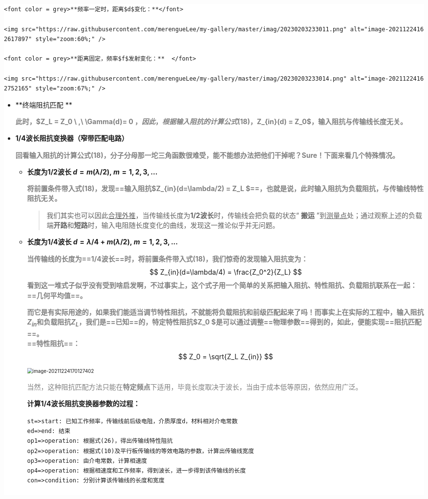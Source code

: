     <font color = grey>**频率一定时，距离$d$变化：**</font>
  
    <img src="https://raw.githubusercontent.com/merengueLee/my-gallery/master/imag/20230203233011.png" alt="image-20211224162617897" style="zoom:60%;" />
  
    <font color = grey>**距离固定，频率$f$发射变化：**  </font>
  
    <img src="https://raw.githubusercontent.com/merengueLee/my-gallery/master/imag/20230203233014.png" alt="image-20211224162752165" style="zoom:67%;" />
  
    
  
    
  
  + **终端阻抗匹配 **
  
    <font color = grey>**此时，$Z_L = Z_0 \ ,\  \Gamma(d)= 0 $，因此，根据输入阻抗的计算公式(18)，$Z_{in}(d) = Z_0$，输入阻抗与传输线长度无关。**</font>
  
  
  
  
  <div style="page-break-after:always"></div>
  
  + **1/4波长阻抗变换器（窄带匹配电路）**
  
    <font color = grey>**回看输入阻抗的计算公式(18)，分子分母那一坨三角函数很难受，能不能想办法把他们干掉呢？Sure！下面来看几个特殊情况。**</font> 
  
      
  
    + **长度为1/2波长 $d=m(\lambda/2), \ m=1,2,3,...$**
  
      <font color = grey>**将前置条件带入式(18)，发现==输入阻抗$Z_{in}(d=\lambda/2) = Z_L $==，也就是说，此时输入阻抗为负载阻抗，与传输线特性阻抗无关。**</font>
  
      > 我们其实也可以因此<u>合理外推</u>，当传输线长度为**1/2波长**时，传输线会把负载的状态“ **搬运** ”到<u>测量点</u>处；通过观察上述的负载端**开路**和**短路**时，输入电阻随长度变化的曲线，发现这一推论似乎并无问题。
  
    
  
    + **长度为1/4波长 $d=\lambda / 4+m(\lambda/2), \ m=1,2,3,...$**
  
      <font color = grey>**当传输线的长度为==1/4波长==时，将前置条件带入式(18)，我们惊奇的发现输入阻抗变为：**</font>
      $$
      Z_{in}(d=\lambda/4) = \frac{Z_0^2}{Z_L}
      $$
      <font color = grey>**看到这一堆式子似乎没有受到啥启发啊，不过事实上，这个式子用一个简单的关系把输入阻抗、特性阻抗、负载阻抗联系在一起：==几何平均值==。**</font>
  
      <font color = grey>**而它是有实际用途的，如果我们能适当调节特性阻抗，不就能将负载阻抗和前级匹配起来了吗！而事实上在实际的工程中，输入阻抗$Z_{in}$和负载阻抗$Z_L$，我们是==已知==的，特定特性阻抗$Z_0 $是可以通过调整==物理参数==得到的，如此，便能实现==阻抗匹配==。**</font>  
      <font color = grey>**==特性阻抗==：**</font>
      $$
      Z_0 = \sqrt{Z_L Z_{in}}
      $$
      <img src="https://raw.githubusercontent.com/merengueLee/my-gallery/master/imag/20230203233019.png" alt="image-20211224170127402" style="zoom:70%;" />
  
      <font color = grey>当然，这种阻抗匹配方法只能在**特定频点**下适用，毕竟长度取决于波长，当由于成本低等原因，依然应用广泛。</font>
  
      <div style="page-break-after:always"></div>
  
      **计算1/4波长阻抗变换器参数的过程：**
  
       ```flow
       st=>start: 已知工作频率，传输线前后级电阻，介质厚度d，材料相对介电常数
       ed=>end: 结束
       op1=>operation: 根据式(26)，得出传输线特性阻抗
       op2=>operation: 根据式(10)及平行板传输线的等效电路的参数，计算出传输线宽度
       op3=>operation: 由介电常数，计算相速度
       op4=>operation: 根据相速度和工作频率，得到波长，进一步得到该传输线的长度
       con=>condition: 分别计算该传输线的长度和宽度
       